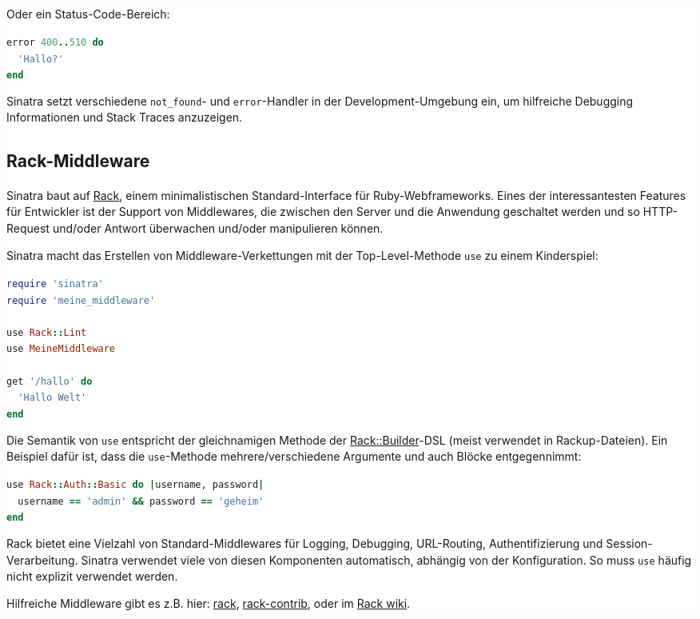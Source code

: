 Oder ein Status-Code-Bereich:

```ruby
error 400..510 do
  'Hallo?'
end
```

Sinatra setzt verschiedene `not_found`- und `error`-Handler in der
Development-Umgebung ein, um hilfreiche Debugging Informationen und Stack Traces
anzuzeigen.

## Rack-Middleware

Sinatra baut auf [Rack](http://rack.github.io/), einem minimalistischen
Standard-Interface für Ruby-Webframeworks. Eines der interessantesten Features
für Entwickler ist der Support von Middlewares, die zwischen den Server und
die Anwendung geschaltet werden und so HTTP-Request und/oder Antwort
überwachen und/oder manipulieren können.

Sinatra macht das Erstellen von Middleware-Verkettungen mit der
Top-Level-Methode `use` zu einem Kinderspiel:

```ruby
require 'sinatra'
require 'meine_middleware'

use Rack::Lint
use MeineMiddleware

get '/hallo' do
  'Hallo Welt'
end
```

Die Semantik von `use` entspricht der gleichnamigen Methode der
[Rack::Builder](http://www.rubydoc.info/github/rack/rack/master/Rack/Builder)-DSL
(meist verwendet in Rackup-Dateien). Ein Beispiel dafür ist, dass die
`use`-Methode mehrere/verschiedene Argumente und auch Blöcke entgegennimmt:

```ruby
use Rack::Auth::Basic do |username, password|
  username == 'admin' && password == 'geheim'
end
```

Rack bietet eine Vielzahl von Standard-Middlewares für Logging, Debugging,
URL-Routing, Authentifizierung und Session-Verarbeitung. Sinatra verwendet
viele von diesen Komponenten automatisch, abhängig von der Konfiguration. So
muss `use` häufig nicht explizit verwendet werden.

Hilfreiche Middleware gibt es z.B. hier:
[rack](https://github.com/rack/rack/tree/master/lib/rack),
[rack-contrib](https://github.com/rack/rack-contrib#readme),
oder im [Rack wiki](https://github.com/rack/rack/wiki/List-of-Middleware).
